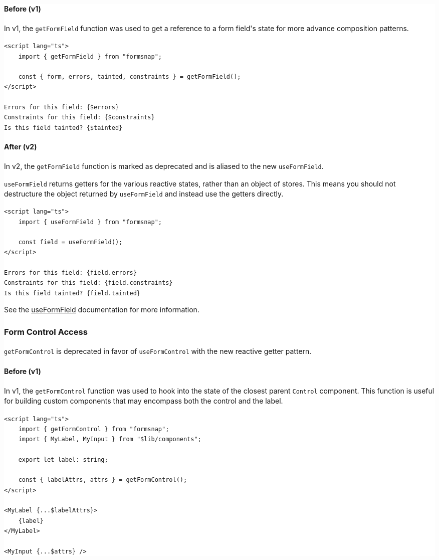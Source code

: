 #### Before (v1)

In v1, the `getFormField` function was used to get a reference to a form field's state for more advance composition patterns.

```svelte title="Formsnap v1 (old)"
<script lang="ts">
	import { getFormField } from "formsnap";

	const { form, errors, tainted, constraints } = getFormField();
</script>

Errors for this field: {$errors}
Constraints for this field: {$constraints}
Is this field tainted? {$tainted}
```

#### After (v2)

In v2, the `getFormField` function is marked as deprecated and is aliased to the new `useFormField`.

`useFormField` returns getters for the various reactive states, rather than an object of stores. This means you should not destructure the object returned by `useFormField` and instead use the getters directly.

```svelte title="Formsnap v2 (new)"
<script lang="ts">
	import { useFormField } from "formsnap";

	const field = useFormField();
</script>

Errors for this field: {field.errors}
Constraints for this field: {field.constraints}
Is this field tainted? {field.tainted}
```

See the [useFormField](/docs/composition/use-form-field) documentation for more information.

### Form Control Access

`getFormControl` is deprecated in favor of `useFormControl` with the new reactive getter pattern.

#### Before (v1)

In v1, the `getFormControl` function was used to hook into the state of the closest parent `Control` component. This function is useful for building custom components that may encompass both the control and the label.

```svelte title="Formsnap v1 (old)"
<script lang="ts">
	import { getFormControl } from "formsnap";
	import { MyLabel, MyInput } from "$lib/components";

	export let label: string;

	const { labelAttrs, attrs } = getFormControl();
</script>

<MyLabel {...$labelAttrs}>
	{label}
</MyLabel>

<MyInput {...$attrs} />
```
